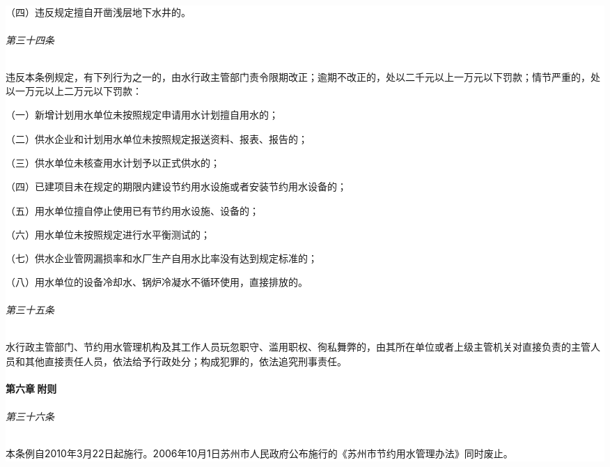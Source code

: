 （四）违反规定擅自开凿浅层地下水井的。

###### 第三十四条

违反本条例规定，有下列行为之一的，由水行政主管部门责令限期改正；逾期不改正的，处以二千元以上一万元以下罚款；情节严重的，处以一万元以上二万元以下罚款：

（一）新增计划用水单位未按照规定申请用水计划擅自用水的；

（二）供水企业和计划用水单位未按照规定报送资料、报表、报告的；

（三）供水单位未核查用水计划予以正式供水的；

（四）已建项目未在规定的期限内建设节约用水设施或者安装节约用水设备的；

（五）用水单位擅自停止使用已有节约用水设施、设备的；

（六）用水单位未按照规定进行水平衡测试的；

（七）供水企业管网漏损率和水厂生产自用水比率没有达到规定标准的；

（八）用水单位的设备冷却水、锅炉冷凝水不循环使用，直接排放的。

###### 第三十五条

水行政主管部门、节约用水管理机构及其工作人员玩忽职守、滥用职权、徇私舞弊的，由其所在单位或者上级主管机关对直接负责的主管人员和其他直接责任人员，依法给予行政处分；构成犯罪的，依法追究刑事责任。

#### 第六章 附则

###### 第三十六条

本条例自2010年3月22日起施行。2006年10月1日苏州市人民政府公布施行的《苏州市节约用水管理办法》同时废止。

